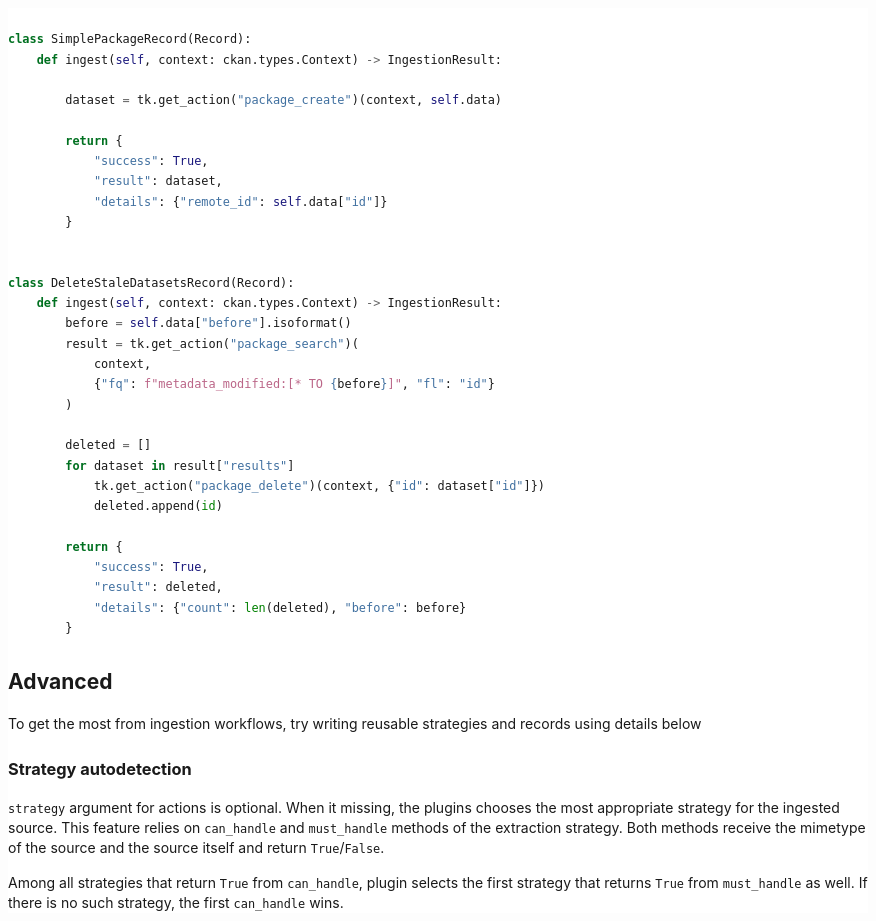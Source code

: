 ```python

class SimplePackageRecord(Record):
    def ingest(self, context: ckan.types.Context) -> IngestionResult:

        dataset = tk.get_action("package_create")(context, self.data)

        return {
            "success": True,
            "result": dataset,
            "details": {"remote_id": self.data["id"]}
        }


class DeleteStaleDatasetsRecord(Record):
    def ingest(self, context: ckan.types.Context) -> IngestionResult:
        before = self.data["before"].isoformat()
        result = tk.get_action("package_search")(
            context,
            {"fq": f"metadata_modified:[* TO {before}]", "fl": "id"}
        )

        deleted = []
        for dataset in result["results"]
            tk.get_action("package_delete")(context, {"id": dataset["id"]})
            deleted.append(id)

        return {
            "success": True,
            "result": deleted,
            "details": {"count": len(deleted), "before": before}
        }

```

## Advanced

To get the most from ingestion workflows, try writing reusable strategies and
records using details below

### Strategy autodetection

`strategy` argument for actions is optional. When it missing, the plugins
chooses the most appropriate strategy for the ingested source. This feature
relies on `can_handle` and `must_handle` methods of the extraction
strategy. Both methods receive the mimetype of the source and the source itself
and return `True`/`False`.

Among all strategies that return `True` from `can_handle`, plugin selects the
first strategy that returns `True` from `must_handle` as well. If there is no
such strategy, the first `can_handle` wins.
